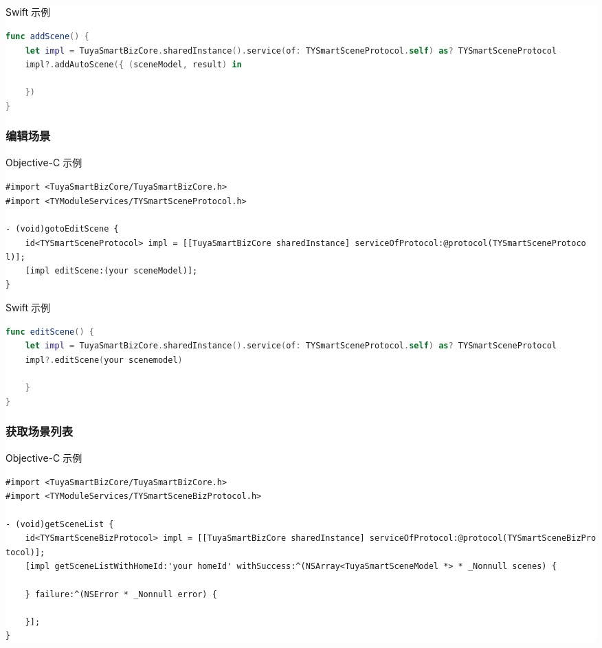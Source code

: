 

Swift 示例

```swift
func addScene() {
    let impl = TuyaSmartBizCore.sharedInstance().service(of: TYSmartSceneProtocol.self) as? TYSmartSceneProtocol
    impl?.addAutoScene({ (sceneModel, result) in
            
    })
}

```

### 编辑场景

Objective-C 示例

```objc
#import <TuyaSmartBizCore/TuyaSmartBizCore.h>
#import <TYModuleServices/TYSmartSceneProtocol.h>

- (void)gotoEditScene {
    id<TYSmartSceneProtocol> impl = [[TuyaSmartBizCore sharedInstance] serviceOfProtocol:@protocol(TYSmartSceneProtocol)];
    [impl editScene:(your sceneModel)];
}
```



Swift 示例

```swift
func editScene() {
    let impl = TuyaSmartBizCore.sharedInstance().service(of: TYSmartSceneProtocol.self) as? TYSmartSceneProtocol
    impl?.editScene(your scenemodel)
        
    }
}
```

### 获取场景列表

Objective-C 示例

```objc
#import <TuyaSmartBizCore/TuyaSmartBizCore.h>
#import <TYModuleServices/TYSmartSceneBizProtocol.h>

- (void)getSceneList {
    id<TYSmartSceneBizProtocol> impl = [[TuyaSmartBizCore sharedInstance] serviceOfProtocol:@protocol(TYSmartSceneBizProtocol)];
    [impl getSceneListWithHomeId:'your homeId' withSuccess:^(NSArray<TuyaSmartSceneModel *> * _Nonnull scenes) {
            
    } failure:^(NSError * _Nonnull error) {
            
    }];
}
```
